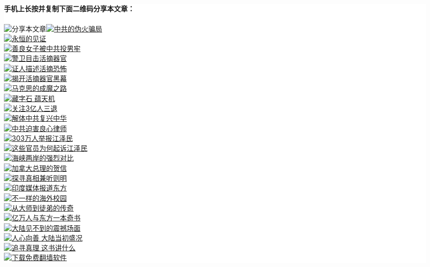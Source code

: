 <strong>手机上长按并复制下面二维码分享本文章：</strong><br><br><img src="http://d1p1.ip.zn2.us/v.php?action=qrcode&url=/gb/16/7/24/n8133102.md%231" title="分享本文章"></td><td VALIGN=TOP><a href="/gb/16/1/21/n4622075.md?dfh#1" target="_blank"><img src="https://raw.githubusercontent.com/rchmfw305/djy/master/gb/300/wei-f1.jpg" title="中共的伪火骗局"  alt="中共的伪火骗局"></a><br><a href="https://github.com/rchmfw305/www/blob/master/README.md?dfh#9" target="_blank"><img src="https://raw.githubusercontent.com/rchmfw305/djy/master/gb/300/yong-h.jpg" title="永恒的见证"  alt="永恒的见证"></a><br><a href="/gb/13/9/29/n3974789.md?dfh#1" target="_blank"><img src="https://raw.githubusercontent.com/rchmfw305/djy/master/gb/300/shang-lnz.jpg" title="善良女子被中共投男牢"  alt="善良女子被中共投男牢"></a><br><a href="/gb/16/3/16/n4663449.md?dfh#1" target="_blank"><img src="https://raw.githubusercontent.com/rchmfw305/djy/master/gb/300/huo-z3.jpg" title="警卫目击活摘器官"  alt="警卫目击活摘器官"></a><br><a href="/gb/16/8/7/n8177641.md?dfh#1" target="_blank"><img src="https://raw.githubusercontent.com/rchmfw305/djy/master/gb/300/huo-z4.jpg" title="证人描述活摘恐怖"  alt="证人描述活摘恐怖"></a><br><a href="/gb/10/4/19/n2881569.md?dfh#1" target="_blank"><img src="https://raw.githubusercontent.com/rchmfw305/djy/master/gb/300/huo-z1.jpg" title="揭开活摘器官黑幕"  alt="揭开活摘器官黑幕"></a><br><a href="/gb/10/11/7/n3077476.md?dfh#1" target="_blank"><img src="https://raw.githubusercontent.com/rchmfw305/djy/master/gb/300/ma-ks.jpg" title="马克思的成魔之路"  alt="马克思的成魔之路"></a><br><a href="/gb/14/6/9/n4173977.md?dfh#1" target="_blank"><img src="https://raw.githubusercontent.com/rchmfw305/djy/master/gb/300/chang-zs.jpg" title="藏字石 蕴天机"  alt="藏字石 蕴天机"></a><br><a href="/gb/18/5/10/n10381511.md?dfh#1" target="_blank"><img src="https://raw.githubusercontent.com/rchmfw305/djy/master/gb/300/st1.jpg" title="关注3亿人三退"  alt="关注3亿人三退"></a><br><a href="/gb/18/3/21/n10237682.md?dfh#1" target="_blank"><img src="https://raw.githubusercontent.com/rchmfw305/djy/master/gb/300/jie-t.jpg" title="解体中共复兴中华"  alt="解体中共复兴中华"></a><br><a href="/gb/9/2/9/n2422991.md?dfh#1" target="_blank"><img src="https://raw.githubusercontent.com/rchmfw305/djy/master/gb/300/gao-zs.jpg" title="中共迫害良心律师"  alt="中共迫害良心律师"></a><br><a href="/gb/18/12/9/n10900044.md?dfh#1" target="_blank"><img src="https://raw.githubusercontent.com/rchmfw305/djy/master/gb/300/sj1.jpg" title="303万人举报江泽民"  alt="303万人举报江泽民"></a><br><a href="/gb/18/8/28/n10672014.md?dfh#1" target="_blank"><img src="https://raw.githubusercontent.com/rchmfw305/djy/master/gb/300/sj2.jpg" title="这些官员为何起诉江泽民"  alt="这些官员为何起诉江泽民"></a><br><a href="/gb/8/12/18/n2367165.md?dfh#1" target="_blank"><img src="https://raw.githubusercontent.com/rchmfw305/djy/master/gb/300/liangan.jpg" title="海峡两岸的强烈对比"  alt="海峡两岸的强烈对比"></a><br><a href="/gb/15/12/10/n4593139.md?dfh#1" target="_blank"><img src="https://raw.githubusercontent.com/rchmfw305/djy/master/gb/300/jia-ndzl.jpg" title="加拿大总理的贺信"  alt="加拿大总理的贺信"></a><br><a href="/gb/11/6/17/n3289382.md?dfh#1" target="_blank"><img src="https://raw.githubusercontent.com/rchmfw305/djy/master/gb/300/xiao-wd.jpg" title="探寻真相兼听则明"  alt="探寻真相兼听则明"></a><br><a href="/gb/18/10/27/n10812623.md?dfh#1" target="_blank"><img src="https://raw.githubusercontent.com/rchmfw305/djy/master/gb/300/yindu.jpg" title="印度媒体报道东方"  alt="印度媒体报道东方"></a><br><a href="/gb/18/6/9/n10469652.md?dfh#1" target="_blank"><img src="https://raw.githubusercontent.com/rchmfw305/djy/master/gb/300/xie-j.jpg" title="不一样的海外校园"  alt="不一样的海外校园"></a><br><a href="/gb/7/4/5/n1669415.md?dfh#1" target="_blank"><img src="https://raw.githubusercontent.com/rchmfw305/djy/master/gb/300/li-up.jpg" title="从大师到徒弟的传奇"  alt="从大师到徒弟的传奇"></a><br><a href="/gb/17/5/26/n9191512.md?dfh#1" target="_blank"><img src="https://raw.githubusercontent.com/rchmfw305/djy/master/gb/300/zfl2.jpg" title="亿万人与东方一本奇书"  alt="亿万人与东方一本奇书"></a><br><a href="/gb/13/11/27/n4020290.md?dfh#1" target="_blank"><img src="https://raw.githubusercontent.com/rchmfw305/djy/master/gb/300/zhen-h.jpg" title="大陆见不到的震撼场面"  alt="大陆见不到的震撼场面"></a><br><a href="/gb/15/7/17/n4482910.md?dfh#1" target="_blank"><img src="https://raw.githubusercontent.com/rchmfw305/djy/master/gb/300/dalu-sk.jpg" title="人心向善 大陆当初盛况"  alt="人心向善 大陆当初盛况"></a><br><a href="/gb/19/1/5/n10955468.md?dfh#1" target="_blank"><img src="https://raw.githubusercontent.com/rchmfw305/djy/master/gb/300/zfl1.jpg" title="追寻真理 这书讲什么"  alt="追寻真理 这书讲什么"></a><br><a href="https://github.com/bannedbook/fanqiang/wiki" target="_blank"><img src="https://raw.githubusercontent.com/rchmfw305/djy/master/gb/300/fq1.jpg" title="下载免费翻墙软件"  alt="下载免费翻墙软件"></a><br></td></tr></table>